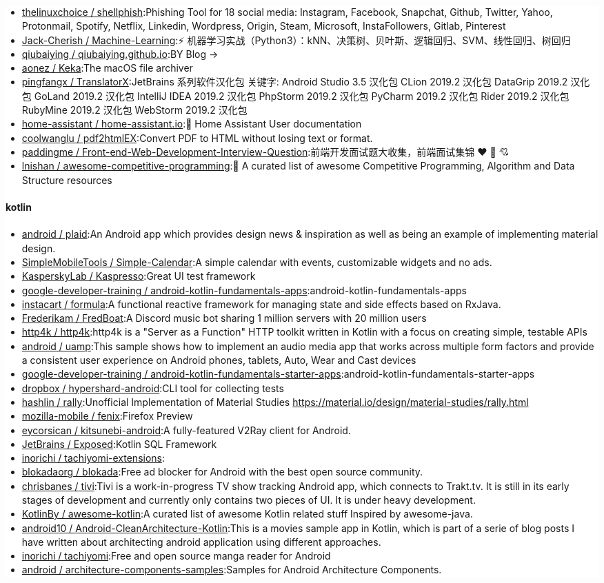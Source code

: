 * [thelinuxchoice / shellphish](https://github.com/thelinuxchoice/shellphish):Phishing Tool for 18 social media: Instagram, Facebook, Snapchat, Github, Twitter, Yahoo, Protonmail, Spotify, Netflix, Linkedin, Wordpress, Origin, Steam, Microsoft, InstaFollowers, Gitlab, Pinterest
* [Jack-Cherish / Machine-Learning](https://github.com/Jack-Cherish/Machine-Learning):⚡️ 机器学习实战（Python3）：kNN、决策树、贝叶斯、逻辑回归、SVM、线性回归、树回归
* [qiubaiying / qiubaiying.github.io](https://github.com/qiubaiying/qiubaiying.github.io):BY Blog ->
* [aonez / Keka](https://github.com/aonez/Keka):The macOS file archiver
* [pingfangx / TranslatorX](https://github.com/pingfangx/TranslatorX):JetBrains 系列软件汉化包 关键字: Android Studio 3.5 汉化包 CLion 2019.2 汉化包 DataGrip 2019.2 汉化包 GoLand 2019.2 汉化包 IntelliJ IDEA 2019.2 汉化包 PhpStorm 2019.2 汉化包 PyCharm 2019.2 汉化包 Rider 2019.2 汉化包 RubyMine 2019.2 汉化包 WebStorm 2019.2 汉化包
* [home-assistant / home-assistant.io](https://github.com/home-assistant/home-assistant.io):📘 Home Assistant User documentation
* [coolwanglu / pdf2htmlEX](https://github.com/coolwanglu/pdf2htmlEX):Convert PDF to HTML without losing text or format.
* [paddingme / Front-end-Web-Development-Interview-Question](https://github.com/paddingme/Front-end-Web-Development-Interview-Question):前端开发面试题大收集，前端面试集锦 ❤️ 💝 💘
* [lnishan / awesome-competitive-programming](https://github.com/lnishan/awesome-competitive-programming):💎 A curated list of awesome Competitive Programming, Algorithm and Data Structure resources

#### kotlin
* [android / plaid](https://github.com/android/plaid):An Android app which provides design news & inspiration as well as being an example of implementing material design.
* [SimpleMobileTools / Simple-Calendar](https://github.com/SimpleMobileTools/Simple-Calendar):A simple calendar with events, customizable widgets and no ads.
* [KasperskyLab / Kaspresso](https://github.com/KasperskyLab/Kaspresso):Great UI test framework
* [google-developer-training / android-kotlin-fundamentals-apps](https://github.com/google-developer-training/android-kotlin-fundamentals-apps):android-kotlin-fundamentals-apps
* [instacart / formula](https://github.com/instacart/formula):A functional reactive framework for managing state and side effects based on RxJava.
* [Frederikam / FredBoat](https://github.com/Frederikam/FredBoat):A Discord music bot sharing 1 million servers with 20 million users
* [http4k / http4k](https://github.com/http4k/http4k):http4k is a "Server as a Function" HTTP toolkit written in Kotlin with a focus on creating simple, testable APIs
* [android / uamp](https://github.com/android/uamp):This sample shows how to implement an audio media app that works across multiple form factors and provide a consistent user experience on Android phones, tablets, Auto, Wear and Cast devices
* [google-developer-training / android-kotlin-fundamentals-starter-apps](https://github.com/google-developer-training/android-kotlin-fundamentals-starter-apps):android-kotlin-fundamentals-starter-apps
* [dropbox / hypershard-android](https://github.com/dropbox/hypershard-android):CLI tool for collecting tests
* [hashlin / rally](https://github.com/hashlin/rally):Unofficial Implementation of Material Studies https://material.io/design/material-studies/rally.html
* [mozilla-mobile / fenix](https://github.com/mozilla-mobile/fenix):Firefox Preview
* [eycorsican / kitsunebi-android](https://github.com/eycorsican/kitsunebi-android):A fully-featured V2Ray client for Android.
* [JetBrains / Exposed](https://github.com/JetBrains/Exposed):Kotlin SQL Framework
* [inorichi / tachiyomi-extensions](https://github.com/inorichi/tachiyomi-extensions):
* [blokadaorg / blokada](https://github.com/blokadaorg/blokada):Free ad blocker for Android with the best open source community.
* [chrisbanes / tivi](https://github.com/chrisbanes/tivi):Tivi is a work-in-progress TV show tracking Android app, which connects to Trakt.tv. It is still in its early stages of development and currently only contains two pieces of UI. It is under heavy development.
* [KotlinBy / awesome-kotlin](https://github.com/KotlinBy/awesome-kotlin):A curated list of awesome Kotlin related stuff Inspired by awesome-java.
* [android10 / Android-CleanArchitecture-Kotlin](https://github.com/android10/Android-CleanArchitecture-Kotlin):This is a movies sample app in Kotlin, which is part of a serie of blog posts I have written about architecting android application using different approaches.
* [inorichi / tachiyomi](https://github.com/inorichi/tachiyomi):Free and open source manga reader for Android
* [android / architecture-components-samples](https://github.com/android/architecture-components-samples):Samples for Android Architecture Components.